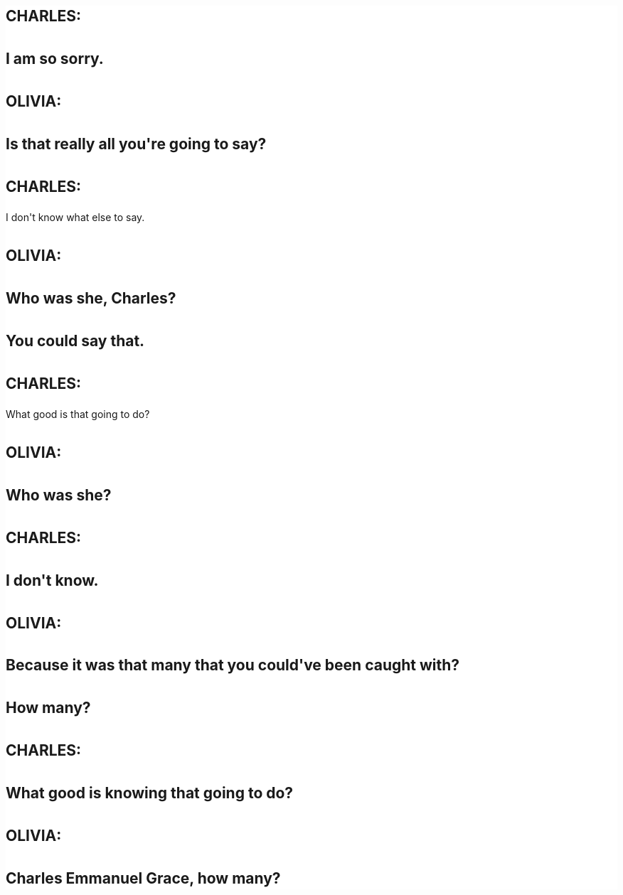 ## CHARLES:
I am so sorry.
---

## OLIVIA:
Is that really
all you're going to say?
---

## CHARLES:
I don't know what else to say.
## OLIVIA:
Who was she, Charles?
---

You could say that.
---

## CHARLES:
What good is that going to do?
## OLIVIA:
Who was she?
---

## CHARLES:
I don't know.
---

## OLIVIA:
Because it was that many
that you could've been caught with?
---

How many?
---

## CHARLES:
What good is knowing
that going to do?
---

## OLIVIA:
Charles Emmanuel Grace, how many?
---
